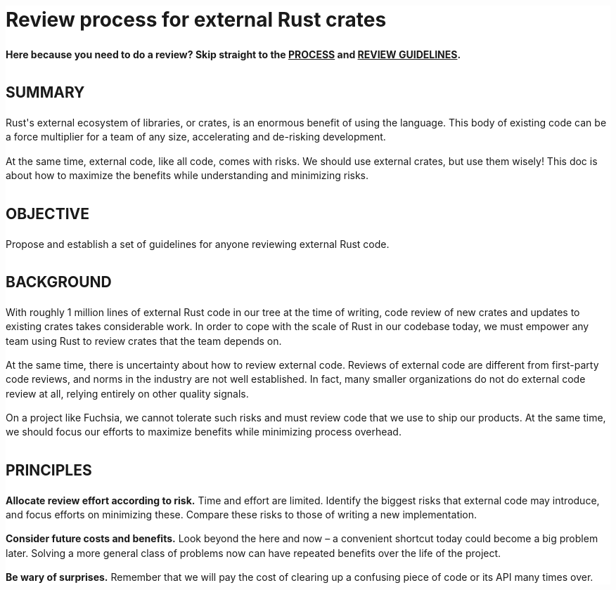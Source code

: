 # Review process for external Rust crates

**Here because you need to do a review? Skip straight to the [PROCESS](#process)
and [REVIEW GUIDELINES](#review-guidelines).**

## SUMMARY

Rust's external ecosystem of libraries, or crates, is an enormous benefit of
using the language. This body of existing code can be a force multiplier for a
team of any size, accelerating and de-risking development.

At the same time, external code, like all code, comes with risks. We should use
external crates, but use them wisely! This doc is about how to maximize the
benefits while understanding and minimizing risks.

## OBJECTIVE

Propose and establish a set of guidelines for anyone reviewing external Rust
code.

## BACKGROUND

With roughly 1 million lines of external Rust code in our tree at the time of
writing, code review of new crates and updates to existing crates takes
considerable work. In order to cope with the scale of Rust in our codebase
today, we must empower any team using Rust to review crates that the team
depends on.

At the same time, there is uncertainty about how to review external code.
Reviews of external code are different from first-party code reviews, and norms
in the industry are not well established. In fact, many smaller organizations do
not do external code review at all, relying entirely on other quality signals.

On a project like Fuchsia, we cannot tolerate such risks and must review code
that we use to ship our products. At the same time, we should focus our efforts
to maximize benefits while minimizing process overhead.

## PRINCIPLES

**Allocate review effort according to risk.** Time and effort are limited.
Identify the biggest risks that external code may introduce, and focus efforts
on minimizing these. Compare these risks to those of writing a new
implementation.

**Consider future costs and benefits.** Look beyond the here and now – a
convenient shortcut today could become a big problem later. Solving a more
general class of problems now can have repeated benefits over the life of the
project.

**Be wary of surprises.** Remember that we will pay the cost of clearing up a
confusing piece of code or its API many times over.

